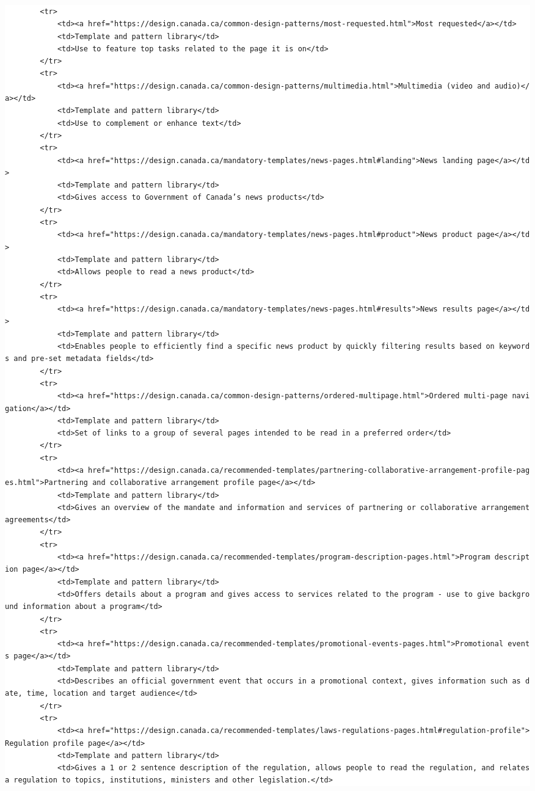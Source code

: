 			<tr>
				<td><a href="https://design.canada.ca/common-design-patterns/most-requested.html">Most requested</a></td>
				<td>Template and pattern library</td>
				<td>Use to feature top tasks related to the page it is on</td>
			</tr>
			<tr>
				<td><a href="https://design.canada.ca/common-design-patterns/multimedia.html">Multimedia (video and audio)</a></td>
				<td>Template and pattern library</td>
				<td>Use to complement or enhance text</td>
			</tr>
			<tr>
				<td><a href="https://design.canada.ca/mandatory-templates/news-pages.html#landing">News landing page</a></td>
				<td>Template and pattern library</td>
				<td>Gives access to Government of Canada’s news products</td>
			</tr>
			<tr>
				<td><a href="https://design.canada.ca/mandatory-templates/news-pages.html#product">News product page</a></td>
				<td>Template and pattern library</td>
				<td>Allows people to read a news product</td>
			</tr>
			<tr>
				<td><a href="https://design.canada.ca/mandatory-templates/news-pages.html#results">News results page</a></td>
				<td>Template and pattern library</td>
				<td>Enables people to efficiently find a specific news product by quickly filtering results based on keywords and pre-set metadata fields</td>
			</tr>
			<tr>
				<td><a href="https://design.canada.ca/common-design-patterns/ordered-multipage.html">Ordered multi-page navigation</a></td>
				<td>Template and pattern library</td>
				<td>Set of links to a group of several pages intended to be read in a preferred order</td>
			</tr>
			<tr>
				<td><a href="https://design.canada.ca/recommended-templates/partnering-collaborative-arrangement-profile-pages.html">Partnering and collaborative arrangement profile page</a></td>
				<td>Template and pattern library</td>
				<td>Gives an overview of the mandate and information and services of partnering or collaborative arrangement agreements</td>
			</tr>
			<tr>
				<td><a href="https://design.canada.ca/recommended-templates/program-description-pages.html">Program description page</a></td>
				<td>Template and pattern library</td>
				<td>Offers details about a program and gives access to services related to the program - use to give background information about a program</td>
			</tr>
			<tr>
				<td><a href="https://design.canada.ca/recommended-templates/promotional-events-pages.html">Promotional events page</a></td>
				<td>Template and pattern library</td>
				<td>Describes an official government event that occurs in a promotional context, gives information such as date, time, location and target audience</td>
			</tr>
			<tr>
				<td><a href="https://design.canada.ca/recommended-templates/laws-regulations-pages.html#regulation-profile">Regulation profile page</a></td>
				<td>Template and pattern library</td>
				<td>Gives a 1 or 2 sentence description of the regulation, allows people to read the regulation, and relates a regulation to topics, institutions, ministers and other legislation.</td>